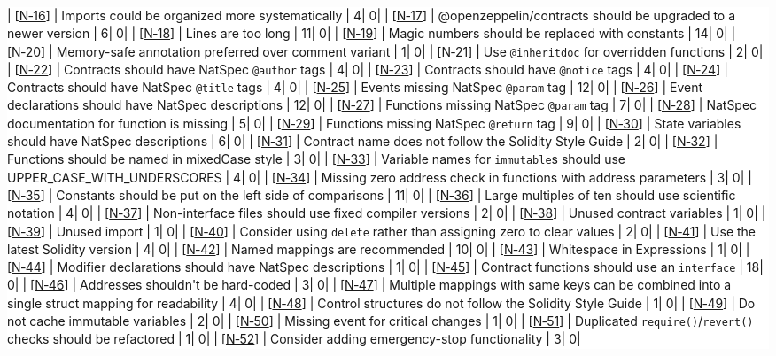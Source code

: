 | [[N&#x2011;16](#N&#x2011;16)] | Imports could be organized more systematically | 4| 0|
| [[N&#x2011;17](#N&#x2011;17)] | @openzeppelin/contracts should be upgraded to a newer version | 6| 0|
| [[N&#x2011;18](#N&#x2011;18)] | Lines are too long | 11| 0|
| [[N&#x2011;19](#N&#x2011;19)] | Magic numbers should be replaced with constants | 14| 0|
| [[N&#x2011;20](#N&#x2011;20)] | Memory-safe annotation preferred over comment variant | 1| 0|
| [[N&#x2011;21](#N&#x2011;21)] | Use `@inheritdoc` for overridden functions | 2| 0|
| [[N&#x2011;22](#N&#x2011;22)] | Contracts should have NatSpec `@author` tags | 4| 0|
| [[N&#x2011;23](#N&#x2011;23)] | Contracts should have `@notice` tags | 4| 0|
| [[N&#x2011;24](#N&#x2011;24)] | Contracts should have NatSpec `@title` tags | 4| 0|
| [[N&#x2011;25](#N&#x2011;25)] | Events missing NatSpec `@param` tag | 12| 0|
| [[N&#x2011;26](#N&#x2011;26)] | Event declarations should have NatSpec descriptions | 12| 0|
| [[N&#x2011;27](#N&#x2011;27)] | Functions missing NatSpec `@param` tag | 7| 0|
| [[N&#x2011;28](#N&#x2011;28)] | NatSpec documentation for function is missing | 5| 0|
| [[N&#x2011;29](#N&#x2011;29)] | Functions missing NatSpec `@return` tag | 9| 0|
| [[N&#x2011;30](#N&#x2011;30)] | State variables should have NatSpec descriptions | 6| 0|
| [[N&#x2011;31](#N&#x2011;31)] | Contract name does not follow the Solidity Style Guide | 2| 0|
| [[N&#x2011;32](#N&#x2011;32)] | Functions should be named in mixedCase style | 3| 0|
| [[N&#x2011;33](#N&#x2011;33)] | Variable names for `immutable`s should use UPPER_CASE_WITH_UNDERSCORES | 4| 0|
| [[N&#x2011;34](#N&#x2011;34)] | Missing zero address check in functions with address parameters | 3| 0|
| [[N&#x2011;35](#N&#x2011;35)] | Constants should be put on the left side of comparisons | 11| 0|
| [[N&#x2011;36](#N&#x2011;36)] | Large multiples of ten should use scientific notation | 4| 0|
| [[N&#x2011;37](#N&#x2011;37)] | Non-interface files should use fixed compiler versions | 2| 0|
| [[N&#x2011;38](#N&#x2011;38)] | Unused contract variables | 1| 0|
| [[N&#x2011;39](#N&#x2011;39)] | Unused import | 1| 0|
| [[N&#x2011;40](#N&#x2011;40)] | Consider using `delete` rather than assigning zero to clear values | 2| 0|
| [[N&#x2011;41](#N&#x2011;41)] | Use the latest Solidity version | 4| 0|
| [[N&#x2011;42](#N&#x2011;42)] | Named mappings are recommended | 10| 0|
| [[N&#x2011;43](#N&#x2011;43)] | Whitespace in Expressions | 1| 0|
| [[N&#x2011;44](#N&#x2011;44)] | Modifier declarations should have NatSpec descriptions | 1| 0|
| [[N&#x2011;45](#N&#x2011;45)] | Contract functions should use an `interface` | 18| 0|
| [[N&#x2011;46](#N&#x2011;46)] | Addresses shouldn't be hard-coded | 3| 0|
| [[N&#x2011;47](#N&#x2011;47)] | Multiple mappings with same keys can be combined into a single struct mapping for readability | 4| 0|
| [[N&#x2011;48](#N&#x2011;48)] | Control structures do not follow the Solidity Style Guide | 1| 0|
| [[N&#x2011;49](#N&#x2011;49)] | Do not cache immutable variables | 2| 0|
| [[N&#x2011;50](#N&#x2011;50)] | Missing event for critical changes | 1| 0|
| [[N&#x2011;51](#N&#x2011;51)] | Duplicated `require()`/`revert()` checks should be refactored | 1| 0|
| [[N&#x2011;52](#N&#x2011;52)] | Consider adding emergency-stop functionality | 3| 0|